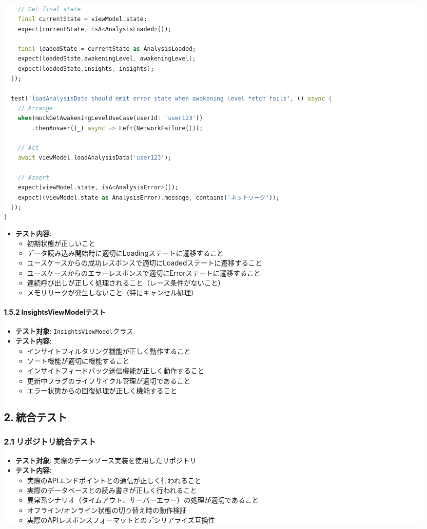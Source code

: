   ```dart
      // Get final state
      final currentState = viewModel.state;
      expect(currentState, isA<AnalysisLoaded>());
      
      final loadedState = currentState as AnalysisLoaded;
      expect(loadedState.awakeningLevel, awakeningLevel);
      expect(loadedState.insights, insights);
    });
    
    test('loadAnalysisData should emit error state when awakening level fetch fails', () async {
      // Arrange
      when(mockGetAwakeningLevelUseCase(userId: 'user123'))
          .thenAnswer((_) async => Left(NetworkFailure()));
      
      // Act
      await viewModel.loadAnalysisData('user123');
      
      // Assert
      expect(viewModel.state, isA<AnalysisError>());
      expect((viewModel.state as AnalysisError).message, contains('ネットワーク'));
    });
  }
  ```
- **テスト内容**:
  - 初期状態が正しいこと
  - データ読み込み開始時に適切にLoadingステートに遷移すること
  - ユースケースからの成功レスポンスで適切にLoadedステートに遷移すること
  - ユースケースからのエラーレスポンスで適切にErrorステートに遷移すること
  - 連続呼び出しが正しく処理されること（レース条件がないこと）
  - メモリリークが発生しないこと（特にキャンセル処理）

#### 1.5.2 InsightsViewModelテスト
- **テスト対象**: `InsightsViewModel`クラス
- **テスト内容**:
  - インサイトフィルタリング機能が正しく動作すること
  - ソート機能が適切に機能すること
  - インサイトフィードバック送信機能が正しく動作すること
  - 更新中フラグのライフサイクル管理が適切であること
  - エラー状態からの回復処理が正しく機能すること

## 2. 統合テスト

### 2.1 リポジトリ統合テスト
- **テスト対象**: 実際のデータソース実装を使用したリポジトリ
- **テスト内容**:
  - 実際のAPIエンドポイントとの通信が正しく行われること
  - 実際のデータベースとの読み書きが正しく行われること
  - 異常系シナリオ（タイムアウト、サーバーエラー）の処理が適切であること
  - オフライン/オンライン状態の切り替え時の動作検証
  - 実際のAPIレスポンスフォーマットとのデシリアライズ互換性
